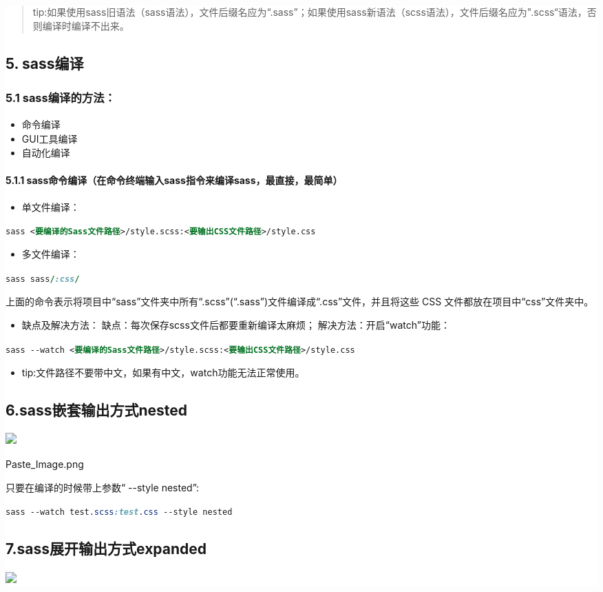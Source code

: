 > tip:如果使用sass旧语法（sass语法），文件后缀名应为“.sass”；如果使用sass新语法（scss语法），文件后缀名应为".scss“语法，否则编译时编译不出来。

## 5\. sass编译

### 5.1 sass编译的方法：

*   命令编译
*   GUI工具编译
*   自动化编译

#### 5.1.1 sass命令编译（在命令终端输入sass指令来编译sass，最直接，最简单）

*   单文件编译：

```xml
sass <要编译的Sass文件路径>/style.scss:<要输出CSS文件路径>/style.css

```

*   多文件编译：

```ruby
sass sass/:css/

```

上面的命令表示将项目中“sass”文件夹中所有“.scss”(“.sass”)文件编译成“.css”文件，并且将这些 CSS 文件都放在项目中“css”文件夹中。

*   缺点及解决方法：
    缺点：每次保存scss文件后都要重新编译太麻烦；
    解决方法：开启“watch”功能：

```xml
sass --watch <要编译的Sass文件路径>/style.scss:<要输出CSS文件路径>/style.css

```

*   tip:文件路径不要带中文，如果有中文，watch功能无法正常使用。

## 6.sass嵌套输出方式nested

![](https://upload-images.jianshu.io/upload_images/2704790-8319cb0944a9602f.png?imageMogr2/auto-orient/strip|imageView2/2/w/488/format/webp)

Paste\_Image.png

只要在编译的时候带上参数“ \-\-style nested”:

```css
sass --watch test.scss:test.css --style nested

```

## 7.sass展开输出方式expanded

![](https://upload-images.jianshu.io/upload_images/2704790-4357f5b04ed8c5e8.png?imageMogr2/auto-orient/strip|imageView2/2/w/485/format/webp)
